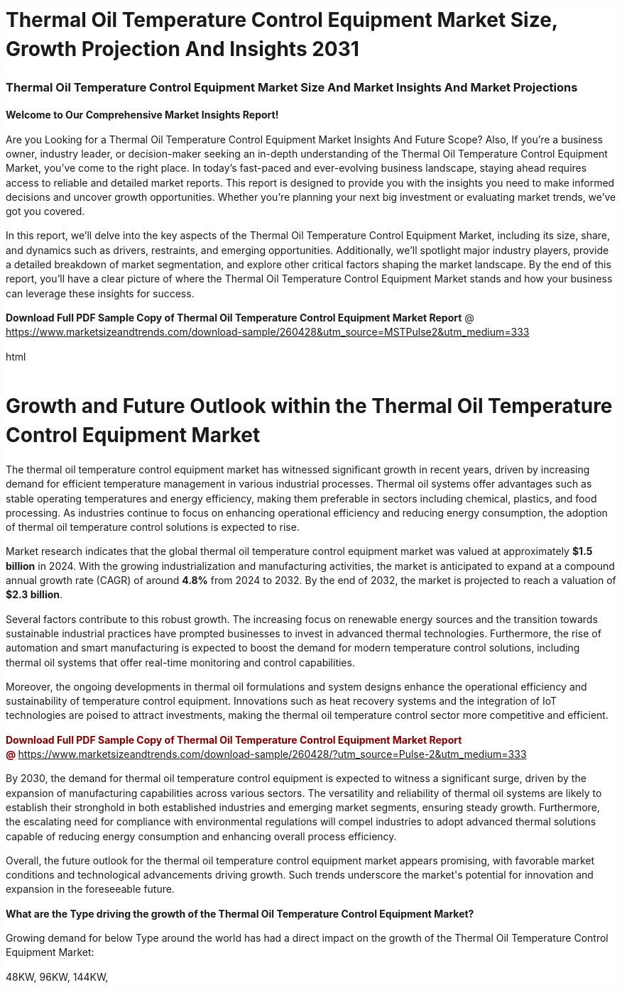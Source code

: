 <h1>Thermal Oil Temperature Control Equipment Market Size, Growth Projection And Insights 2031</h1><div class="" data-test-id=""><h3><span class="">Thermal Oil Temperature Control Equipment Market Size And Market Insights And Market Projections</span></h3></div><div class="" data-test-id=""><p><strong>Welcome to Our Comprehensive Market Insights Report!</strong></p><p>Are you Looking for a Thermal Oil Temperature Control Equipment Market Insights And Future Scope? Also, If you&rsquo;re a business owner, industry leader, or decision-maker seeking an in-depth understanding of the Thermal Oil Temperature Control Equipment Market, you&rsquo;ve come to the right place. In today&rsquo;s fast-paced and ever-evolving business landscape, staying ahead requires access to reliable and detailed market reports. This report is designed to provide you with the insights you need to make informed decisions and uncover growth opportunities. Whether you&rsquo;re planning your next big investment or evaluating market trends, we&rsquo;ve got you covered.</p><p>In this report, we&rsquo;ll delve into the key aspects of the Thermal Oil Temperature Control Equipment Market, including its size, share, and dynamics such as drivers, restraints, and emerging opportunities. Additionally, we&rsquo;ll spotlight major industry players, provide a detailed breakdown of market segmentation, and explore other critical factors shaping the market landscape. By the end of this report, you&rsquo;ll have a clear picture of where the Thermal Oil Temperature Control Equipment Market stands and how your business can leverage these insights for success.</p><p><strong>Download Full PDF Sample Copy of Thermal Oil Temperature Control Equipment Market Report</strong> @ <a href="https://www.marketsizeandtrends.com/download-sample/260428&utm_source=MSTPulse2&utm_medium=333" target="_blank">https://www.marketsizeandtrends.com/download-sample/260428&utm_source=MSTPulse2&utm_medium=333</a></p></div><div class="" data-test-id=""><p><span class="">html<!DOCTYPE html><html lang="en"><head> <meta charset="UTF-8"> <meta name="viewport" content="width=device-width, initial-scale=1.0"> <title>Thermal Oil Temperature Control Equipment Market Growth and Outlook</title></head><body> <h1>Growth and Future Outlook within the Thermal Oil Temperature Control Equipment Market</h1> <p>The thermal oil temperature control equipment market has witnessed significant growth in recent years, driven by increasing demand for efficient temperature management in various industrial processes. Thermal oil systems offer advantages such as stable operating temperatures and energy efficiency, making them preferable in sectors including chemical, plastics, and food processing. As industries continue to focus on enhancing operational efficiency and reducing energy consumption, the adoption of thermal oil temperature control solutions is expected to rise.</p> <p>Market research indicates that the global thermal oil temperature control equipment market was valued at approximately <strong>$1.5 billion</strong> in 2024. With the growing industrialization and manufacturing activities, the market is anticipated to expand at a compound annual growth rate (CAGR) of around <strong>4.8%</strong> from 2024 to 2032. By the end of 2032, the market is projected to reach a valuation of <strong>$2.3 billion</strong>.</p> <p>Several factors contribute to this robust growth. The increasing focus on renewable energy sources and the transition towards sustainable industrial practices have prompted businesses to invest in advanced thermal technologies. Furthermore, the rise of automation and smart manufacturing is expected to boost the demand for modern temperature control solutions, including thermal oil systems that offer real-time monitoring and control capabilities.</p> <p>Moreover, the ongoing developments in thermal oil formulations and system designs enhance the operational efficiency and sustainability of temperature control equipment. Innovations such as heat recovery systems and the integration of IoT technologies are poised to attract investments, making the thermal oil temperature control sector more competitive and efficient.</p> <p><strong><span style="color: #800000;">Download Full PDF Sample Copy of Thermal Oil Temperature Control Equipment Market Report @</span>&nbsp;</strong><a href="https://www.marketsizeandtrends.com/download-sample/260428/?utm_source=Pulse-2&amp;utm_medium=333">https://www.marketsizeandtrends.com/download-sample/260428/?utm_source=Pulse-2&amp;utm_medium=333</a></p> <p>By 2030, the demand for thermal oil temperature control equipment is expected to witness a significant surge, driven by the expansion of manufacturing capabilities across various sectors. The versatility and reliability of thermal oil systems are likely to establish their stronghold in both established industries and emerging market segments, ensuring steady growth. Furthermore, the escalating need for compliance with environmental regulations will compel industries to adopt advanced thermal solutions capable of reducing energy consumption and enhancing overall process efficiency.</p> <p>Overall, the future outlook for the thermal oil temperature control equipment market appears promising, with favorable market conditions and technological advancements driving growth. Such trends underscore the market's potential for innovation and expansion in the foreseeable future.</p></body></html></span></p><p><strong><span class="">What are the&nbsp;Type driving the growth of the Thermal Oil Temperature Control Equipment Market?</span></strong></p></div><div class="" data-test-id=""><p><span class="">Growing demand for below Type around the world has had a direct impact on the growth of the Thermal Oil Temperature Control Equipment Market:</span></p></div><div class="" data-test-id=""><p>48KW, 96KW, 144KW,